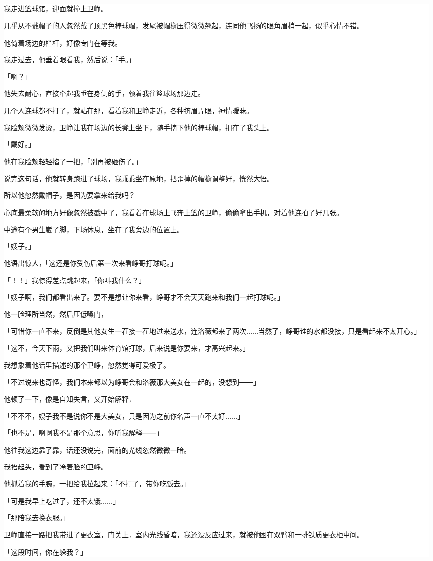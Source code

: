 我走进篮球馆，迎面就撞上卫峥。

几乎从不戴帽子的人忽然戴了顶黑色棒球帽，发尾被帽檐压得微微翘起，连同他飞扬的眼角眉梢一起，似乎心情不错。

他倚着场边的栏杆，好像专门在等我。

我走过去，他垂着眼看我，然后说：「手。」

「啊？」

他失去耐心，直接牵起我垂在身侧的手，领着我往篮球场那边走。

几个人连球都不打了，就站在那，看着我和卫峥走近，各种挤眉弄眼，神情暧昧。

我脸颊微微发烫，卫峥让我在场边的长凳上坐下，随手摘下他的棒球帽，扣在了我头上。

「戴好。」

他在我脸颊轻轻掐了一把，「别再被砸伤了。」

说完这句话，他就转身跑进了球场，我乖乖坐在原地，把歪掉的帽檐调整好，恍然大悟。

所以他忽然戴帽子，是因为要拿来给我吗？

心底最柔软的地方好像忽然被戳中了，我看着在球场上飞奔上篮的卫峥，偷偷拿出手机，对着他连拍了好几张。

中途有个男生崴了脚，下场休息，坐在了我旁边的位置上。

「嫂子。」

他语出惊人，「这还是你受伤后第一次来看峥哥打球呢。」

「！！」我惊得差点跳起来，「你叫我什么？」

「嫂子啊，我们都看出来了。要不是想让你来看，峥哥才不会天天跑来和我们一起打球呢。」

他一脸理所当然，然后压低嗓门，

「可惜你一直不来，反倒是其他女生一茬接一茬地过来送水，连洛薇都来了两次……当然了，峥哥谁的水都没接，只是看起来不太开心。」

「这不，今天下雨，又把我们叫来体育馆打球，后来说是你要来，才高兴起来。」

我想象着他话里描述的那个卫峥，忽然觉得可爱极了。

「不过说来也奇怪，我们本来都以为峥哥会和洛薇那大美女在一起的，没想到——」

他顿了一下，像是自知失言，又开始解释，

「不不不，嫂子我不是说你不是大美女，只是因为之前你名声一直不太好……」

「也不是，啊啊我不是那个意思，你听我解释——」

他往我这边靠了靠，话还没说完，面前的光线忽然微微一暗。

我抬起头，看到了冷着脸的卫峥。

他抓着我的手腕，一把给我拉起来：「不打了，带你吃饭去。」

「可是我早上吃过了，还不太饿……」

「那陪我去换衣服。」

卫峥直接一路把我带进了更衣室，门关上，室内光线昏暗，我还没反应过来，就被他困在双臂和一排铁质更衣柜中间。

「这段时间，你在躲我？」
